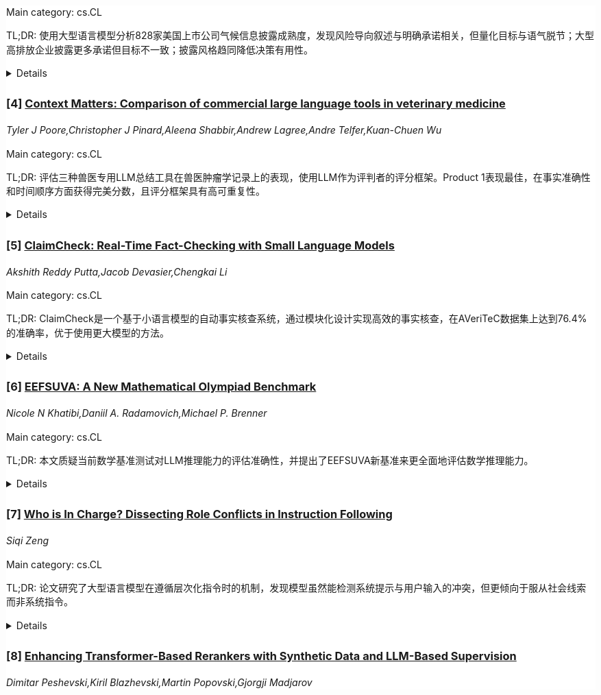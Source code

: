 Main category: cs.CL

TL;DR: 使用大型语言模型分析828家美国上市公司气候信息披露成熟度，发现风险导向叙述与明确承诺相关，但量化目标与语气脱节；大型高排放企业披露更多承诺但目标不一致；披露风格趋同降低决策有用性。


<details><summary>Details</summary></details>


### [4] [Context Matters: Comparison of commercial large language tools in veterinary medicine](https://arxiv.org/abs/2510.01224)
*Tyler J Poore,Christopher J Pinard,Aleena Shabbir,Andrew Lagree,Andre Telfer,Kuan-Chuen Wu*

Main category: cs.CL

TL;DR: 评估三种兽医专用LLM总结工具在兽医肿瘤学记录上的表现，使用LLM作为评判者的评分框架。Product 1表现最佳，在事实准确性和时间顺序方面获得完美分数，且评分框架具有高可重复性。


<details><summary>Details</summary></details>


### [5] [ClaimCheck: Real-Time Fact-Checking with Small Language Models](https://arxiv.org/abs/2510.01226)
*Akshith Reddy Putta,Jacob Devasier,Chengkai Li*

Main category: cs.CL

TL;DR: ClaimCheck是一个基于小语言模型的自动事实核查系统，通过模块化设计实现高效的事实核查，在AVeriTeC数据集上达到76.4%的准确率，优于使用更大模型的方法。


<details><summary>Details</summary></details>


### [6] [EEFSUVA: A New Mathematical Olympiad Benchmark](https://arxiv.org/abs/2510.01227)
*Nicole N Khatibi,Daniil A. Radamovich,Michael P. Brenner*

Main category: cs.CL

TL;DR: 本文质疑当前数学基准测试对LLM推理能力的评估准确性，并提出了EEFSUVA新基准来更全面地评估数学推理能力。


<details><summary>Details</summary></details>


### [7] [Who is In Charge? Dissecting Role Conflicts in Instruction Following](https://arxiv.org/abs/2510.01228)
*Siqi Zeng*

Main category: cs.CL

TL;DR: 论文研究了大型语言模型在遵循层次化指令时的机制，发现模型虽然能检测系统提示与用户输入的冲突，但更倾向于服从社会线索而非系统指令。


<details><summary>Details</summary></details>


### [8] [Enhancing Transformer-Based Rerankers with Synthetic Data and LLM-Based Supervision](https://arxiv.org/abs/2510.01229)
*Dimitar Peshevski,Kiril Blazhevski,Martin Popovski,Gjorgji Madjarov*
